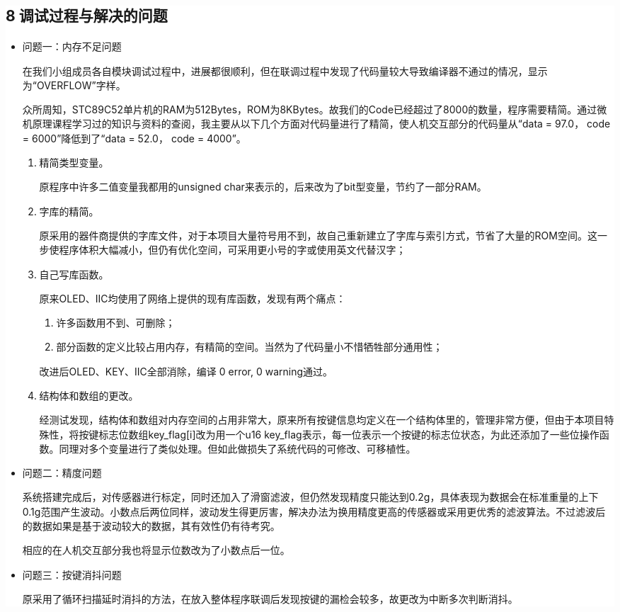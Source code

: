 ## 8 调试过程与解决的问题

- 问题一：内存不足问题

  在我们小组成员各自模块调试过程中，进展都很顺利，但在联调过程中发现了代码量较大导致编译器不通过的情况，显示为“OVERFLOW”字样。

  众所周知，STC89C52单片机的RAM为512Bytes，ROM为8KBytes。故我们的Code已经超过了8000的数量，程序需要精简。通过微机原理课程学习过的知识与资料的查阅，我主要从以下几个方面对代码量进行了精简，使人机交互部分的代码量从“data = 97.0， code = 6000”降低到了“data = 52.0， code = 4000”。

  1. 精简类型变量。

     原程序中许多二值变量我都用的unsigned char来表示的，后来改为了bit型变量，节约了一部分RAM。

  2. 字库的精简。

     原采用的器件商提供的字库文件，对于本项目大量符号用不到，故自己重新建立了字库与索引方式，节省了大量的ROM空间。这一步使程序体积大幅减小，但仍有优化空间，可采用更小号的字或使用英文代替汉字；

  3. 自己写库函数。

     原来OLED、IIC均使用了网络上提供的现有库函数，发现有两个痛点：

     1. 许多函数用不到、可删除；

     2. 部分函数的定义比较占用内存，有精简的空间。当然为了代码量小不惜牺牲部分通用性；

     改进后OLED、KEY、IIC全部消除，编译 0 error, 0 warning通过。

  4. 结构体和数组的更改。

     经测试发现，结构体和数组对内存空间的占用非常大，原来所有按键信息均定义在一个结构体里的，管理非常方便，但由于本项目特殊性，将按键标志位数组key_flag[i]改为用一个u16 key_flag表示，每一位表示一个按键的标志位状态，为此还添加了一些位操作函数。同理对多个变量进行了类似处理。但如此做损失了系统代码的可修改、可移植性。

- 问题二：精度问题

  系统搭建完成后，对传感器进行标定，同时还加入了滑窗滤波，但仍然发现精度只能达到0.2g，具体表现为数据会在标准重量的上下0.1g范围产生波动。小数点后两位同样，波动发生得更厉害，解决办法为换用精度更高的传感器或采用更优秀的滤波算法。不过滤波后的数据如果是基于波动较大的数据，其有效性仍有待考究。

  相应的在人机交互部分我也将显示位数改为了小数点后一位。

- 问题三：按键消抖问题

  原采用了循环扫描延时消抖的方法，在放入整体程序联调后发现按键的漏检会较多，故更改为中断多次判断消抖。

